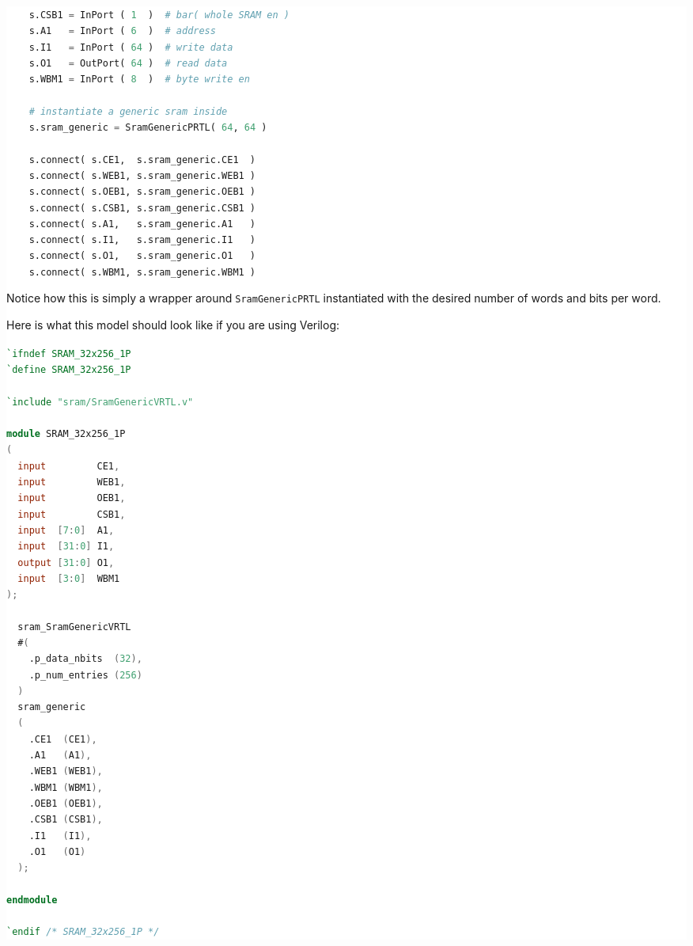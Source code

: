 ```python
    s.CSB1 = InPort ( 1  )  # bar( whole SRAM en )
    s.A1   = InPort ( 6  )  # address
    s.I1   = InPort ( 64 )  # write data
    s.O1   = OutPort( 64 )  # read data
    s.WBM1 = InPort ( 8  )  # byte write en

    # instantiate a generic sram inside
    s.sram_generic = SramGenericPRTL( 64, 64 )

    s.connect( s.CE1,  s.sram_generic.CE1  )
    s.connect( s.WEB1, s.sram_generic.WEB1 )
    s.connect( s.OEB1, s.sram_generic.OEB1 )
    s.connect( s.CSB1, s.sram_generic.CSB1 )
    s.connect( s.A1,   s.sram_generic.A1   )
    s.connect( s.I1,   s.sram_generic.I1   )
    s.connect( s.O1,   s.sram_generic.O1   )
    s.connect( s.WBM1, s.sram_generic.WBM1 )
```

Notice how this is simply a wrapper around `SramGenericPRTL` instantiated
with the desired number of words and bits per word.

Here is what this model should look like if you are using Verilog:

```verilog
`ifndef SRAM_32x256_1P
`define SRAM_32x256_1P

`include "sram/SramGenericVRTL.v"

module SRAM_32x256_1P
(
  input         CE1,
  input         WEB1,
  input         OEB1,
  input         CSB1,
  input  [7:0]  A1,
  input  [31:0] I1,
  output [31:0] O1,
  input  [3:0]  WBM1
);

  sram_SramGenericVRTL
  #(
    .p_data_nbits  (32),
    .p_num_entries (256)
  )
  sram_generic
  (
    .CE1  (CE1),
    .A1   (A1),
    .WEB1 (WEB1),
    .WBM1 (WBM1),
    .OEB1 (OEB1),
    .CSB1 (CSB1),
    .I1   (I1),
    .O1   (O1)
  );

endmodule

`endif /* SRAM_32x256_1P */
```
